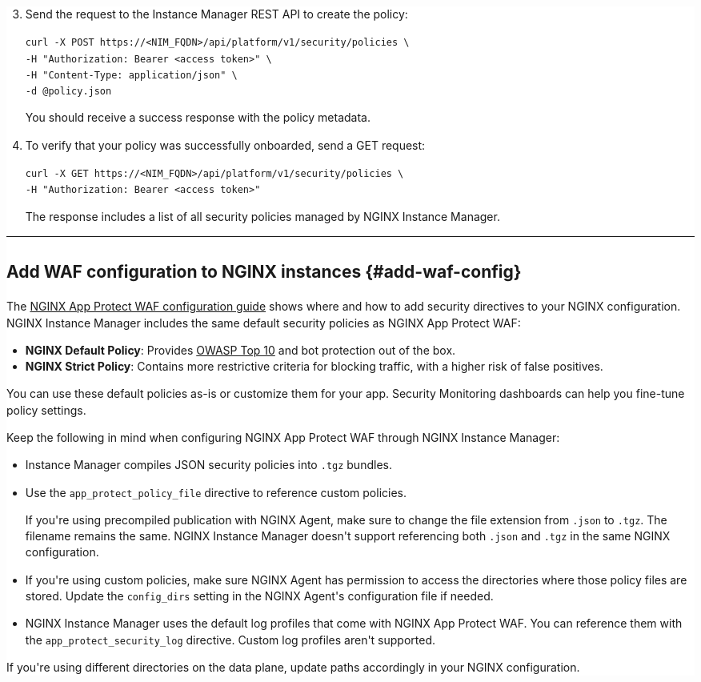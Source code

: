 3. Send the request to the Instance Manager REST API to create the policy:

    ```shell
    curl -X POST https://<NIM_FQDN>/api/platform/v1/security/policies \
    -H "Authorization: Bearer <access token>" \
    -H "Content-Type: application/json" \
    -d @policy.json
    ```

    You should receive a success response with the policy metadata.

4. To verify that your policy was successfully onboarded, send a GET request:

    ```shell
    curl -X GET https://<NIM_FQDN>/api/platform/v1/security/policies \
    -H "Authorization: Bearer <access token>"
    ```

    The response includes a list of all security policies managed by NGINX Instance Manager.

---

## Add WAF configuration to NGINX instances {#add-waf-config}

The [NGINX App Protect WAF configuration guide](https://docs.nginx.com/nginx-app-protect/configuration-guide/configuration/#policy-configuration-overview) shows where and how to add security directives to your NGINX configuration. NGINX Instance Manager includes the same default security policies as NGINX App Protect WAF:

- **NGINX Default Policy**: Provides [OWASP Top 10](https://owasp.org/www-project-top-ten/) and bot protection out of the box.
- **NGINX Strict Policy**: Contains more restrictive criteria for blocking traffic, with a higher risk of false positives.

You can use these default policies as-is or customize them for your app. Security Monitoring dashboards can help you fine-tune policy settings.

Keep the following in mind when configuring NGINX App Protect WAF through NGINX Instance Manager:

- Instance Manager compiles JSON security policies into `.tgz` bundles.
- Use the `app_protect_policy_file` directive to reference custom policies.

  If you're using precompiled publication with NGINX Agent, make sure to change the file extension from `.json` to `.tgz`. The filename remains the same. NGINX Instance Manager doesn't support referencing both `.json` and `.tgz` in the same NGINX configuration.

- If you're using custom policies, make sure NGINX Agent has permission to access the directories where those policy files are stored. Update the `config_dirs` setting in the NGINX Agent's configuration file if needed.
- NGINX Instance Manager uses the default log profiles that come with NGINX App Protect WAF. You can reference them with the `app_protect_security_log` directive. Custom log profiles aren't supported.

If you're using different directories on the data plane, update paths accordingly in your NGINX configuration.
